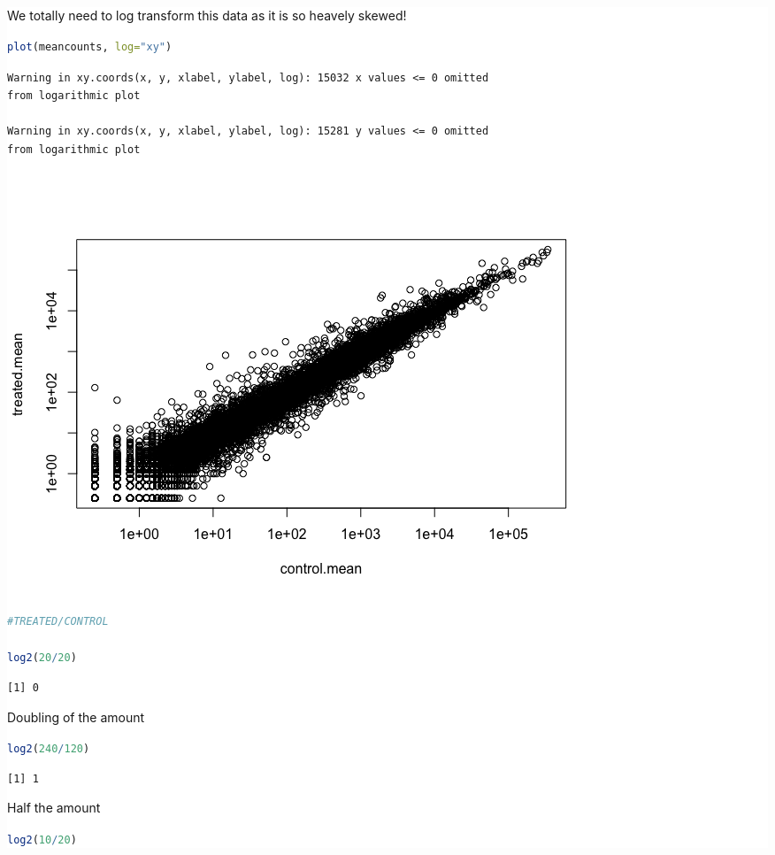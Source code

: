 We totally need to log transform this data as it is so heavely skewed!

``` r
plot(meancounts, log="xy")
```

    Warning in xy.coords(x, y, xlabel, ylabel, log): 15032 x values <= 0 omitted
    from logarithmic plot

    Warning in xy.coords(x, y, xlabel, ylabel, log): 15281 y values <= 0 omitted
    from logarithmic plot

![](BIMM-143-Lab-13_files/figure-commonmark/unnamed-chunk-12-1.png)

``` r
#TREATED/CONTROL

log2(20/20)
```

    [1] 0

Doubling of the amount

``` r
log2(240/120)
```

    [1] 1

Half the amount

``` r
log2(10/20)
```
